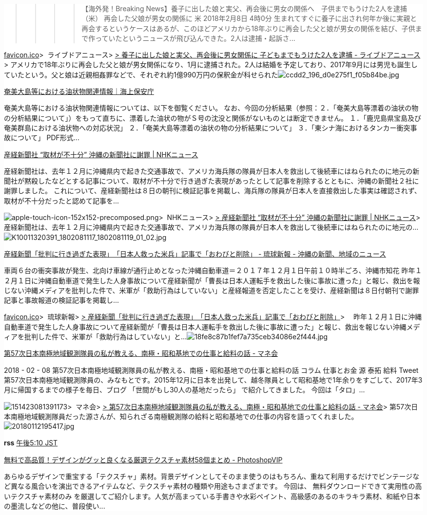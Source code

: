 > > > > 【海外発！Breaking News】養子に出した娘と実父、再会後に男女の関係へ　子供までもうけた2人を逮捕（米） 再会した父娘が男女の関係に 米 2018年2月8日 4時0分 生まれてすぐに養子に出され何年か後に実親と再会するというケースはあるが、このほどアメリカから18年ぶりに再会した父と娘が男女の関係を結び、子供まで作っていたというニュースが飛び込んできた。2人は逮捕・起訴さ...

>

[favicon.ico](../_resources/favicon-5.ico)>  ライブドアニュース> [> 養子に出した娘と実父、再会後に男女関係に 子どもまでもうけた2人を逮捕 - ライブドアニュース](http://news.livedoor.com/article/detail/14270693/)> アメリカで18年ぶりに再会した父と娘が男女関係になり、1月に逮捕された。2人は結婚を予定しており、2017年9月には男児も誕生していたという。父と娘は近親相姦罪などで、それぞれ約1億990万円の保釈金が科せられた![ccdd2_196_d0e275f1_f05b84be.jpg](../_resources/ccdd2_196_d0e275f1_f05b84be.jpg)

[奄美大島等における油状物関連情報｜海上保安庁](http://www.kaiho.mlit.go.jp/info/post-432.html)

奄美大島等における油状物関連情報については、以下を御覧ください。 なお、今回の分析結果（参照：２．「奄美大島等漂着の油状の物の分析結果について」）をもって直ちに、漂着した油状の物がＳ号の沈没と関係がないものとは断定できません。 １．「鹿児島県宝島及び奄美群島における油状物への対応状況」 ２．「奄美大島等漂着の油状の物の分析結果について」 ３．「東シナ海におけるタンカー衝突事故について」 PDF形式...

[産経新聞社 “取材が不十分” 沖縄の新聞社に謝罪 | NHKニュース](https://www3.nhk.or.jp/news/html/20180208/k10011320391000.html)

産経新聞社は、去年１２月に沖縄県内で起きた交通事故で、アメリカ海兵隊の隊員が日本人を救出して後続車にはねられたのに地元の新聞社が黙殺したなどとする記事について、取材が不十分で行き過ぎた表現があったとして記事を削除するとともに、沖縄の新聞社２社に謝罪しました。 これについて、産経新聞社は８日の朝刊に検証記事を掲載し、海兵隊の隊員が日本人を直接救出した事実は確認されず、取材が不十分だったと認めて記事を...

>

![apple-touch-icon-152x152-precomposed.png](../_resources/apple-touch-icon-152x152-precomposed.png)>  NHKニュース> [> 産経新聞社 “取材が不十分” 沖縄の新聞社に謝罪 | NHKニュース](https://www3.nhk.or.jp/news/html/20180208/k10011320391000.html)> 産経新聞社は、去年１２月に沖縄県内で起きた交通事故で、アメリカ海兵隊の隊員が日本人を救出して後続車にはねられたのに地元の…![K10011320391_1802081117_1802081119_01_02.jpg](../_resources/K10011320391_1802081117_1802081119_01_02.jpg)

[産経新聞「批判に行き過ぎた表現」　「日本人救った米兵」記事で「おわびと削除」 - 琉球新報 - 沖縄の新聞、地域のニュース](https://ryukyushimpo.jp/news/entry-661424.html)

車両６台の衝突事故が発生、北向け車線が通行止めとなった沖縄自動車道＝２０１７年１２月１日午前１０時半ごろ、沖縄市知花 昨年１２月１日に沖縄自動車道で発生した人身事故について産経新聞が「曹長は日本人運転手を救出した後に事故に遭った」と報じ、救出を報じない沖縄メディアを批判した件で、米軍が「救助行為はしていない」と産経報道を否定したことを受け、産経新聞は８日付朝刊で謝罪記事と事故報道の検証記事を掲載し...

>

[favicon.ico](../_resources/favicon-12.ico)>  琉球新報> [> 産経新聞「批判に行き過ぎた表現」　「日本人救った米兵」記事で「おわびと削除」](https://ryukyushimpo.jp/news/entry-661424.html)> 　昨年１２月１日に沖縄自動車道で発生した人身事故について産経新聞が「曹長は日本人運転手を救出した後に事故に遭った」と報じ、救出を報じない沖縄メディアを批判した件で、米軍が「救助行為はしていない」と...![18fe8c87b1fef7a735ceb34086e2f444.jpg](../_resources/18fe8c87b1fef7a735ceb34086e2f444.jpg)

[第57次日本南極地域観測隊員の私が教える、南極・昭和基地での仕事と給料の話 - マネ会](https://hikakujoho.com/manekai/entry/20180208)

2018 - 02 - 08 第57次日本南極地域観測隊員の私が教える、南極・昭和基地での仕事と給料の話 コラム 仕事とお金 源 泰拓 給料 Tweet 第57次日本南極地域観測隊員の、みなもとです。2015年12月に日本を出発して、越冬隊員として昭和基地で1年余りをすごして、2017年3月に帰国するまでの様子を毎日、ブログ 「世間がもし30人の基地だったら」 で紹介してきました。 今回は「タロ」...

>

![151423081391173](../_resources/151423081391173)>  マネ会> [> 第57次日本南極地域観測隊員の私が教える、南極・昭和基地での仕事と給料の話 - マネ会](https://hikakujoho.com/manekai/entry/20180208)> 第57次日本南極地域観測隊員だった源さんが、知られざる南極観測隊の給料と昭和基地での仕事の内容を語ってくれました。![20180112195417.jpg](../_resources/20180112195417.jpg)

**rss** [午後5:10 JST](https://xyvyxworkspace.slack.com/archives/C943569ED/p1518077411000310)

[無料で高品質！デザインがグッと良くなる厳選テクスチャ素材58個まとめ - PhotoshopVIP](http://photoshopvip.net/107299)

あらゆるデザインで重宝する「テクスチャ」素材。背景デザインとしてそのまま使うのはもちろん、重ねて利用するだけでビンテージなど異なる風合いを演出できるアイテムなど、テクスチャ素材の種類や用途もさまざまです。 今回は、 無料ダウンロードできて実用性の高いテクスチャ素材のみ を厳選してご紹介します。人気が高まっている手書きや水彩ペイント、高級感のあるのキラキラ素材、和紙や日本の墨流しなどの他に、普段使い...
